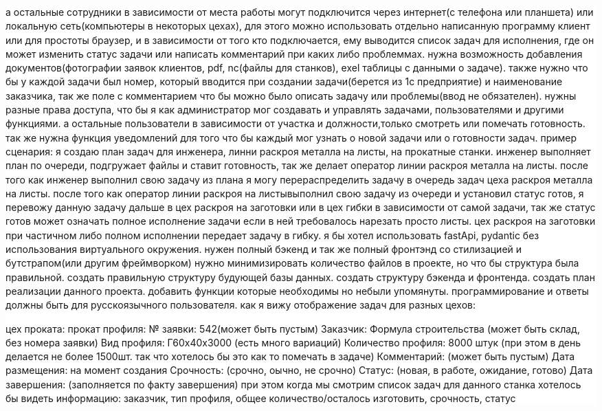 а остальные сотрудники в зависимости от места работы могут подключится через интернет(с телефона или планшета) или локальную сеть(компьютеры в некоторых цехах),
для этого можно использовать отдельно написанную программу клиент или для простоты браузер, 
и в зависимости от того кто подключается, ему выводится список задач для исполнения,
где он может изменить статус задачи или написать комментарий при каких либо проблеммах.
нужна возможность добавления документов(фотографии заявок клиентов, pdf, nc(файлы для станков), exel таблицы с данными о задаче).
также нужно что бы у каждой задачи был номер, который вводится при создании задачи(берется из 1с предприятие) и  наименование заказчика,
так же поле с комментарием что бы можно было описать задачу или проблемы(ввод не обязателен).
нужны разные права доступа, что бы я как администратор мог создавать и управлять задачами, пользователями и другими функциями.
а остальные пользователи в зависимости от участка и должности,только смотреть или помечать готовность.
так же нужна функция уведомлений для того что бы каждый мог узнать о новой задачи или о готовности задач.
пример сценария:
я создаю план задач для инженера, линни раскроя металла на листы, на прокатные станки.
инженер выполняет план по очереди, подгружает файлы и ставит готовность, так же делает оператор линии раскроя металла на листы.
после того как инженер выполнил свою задачу из плана я могу перераспределить задачу в очередь задач цеха раскроя металла на листы.
после того как оператор линии раскроя на листывыполнил свою задачу из очереди и установил статус готов,
я перевожу данную задачу дальше в цех раскроя на заготовки или в цех гибки в зависимости от самой задачи,
так же статус готов может означать полное исполнение задачи если в ней требовалось нарезать просто листы.
цех раскроя на заготовки при частичном либо полном исполнении передает задачу в гибку.
я бы хотел использовать fastApi, pydantic без использования виртуального окружения. нужен полный бэкенд и так же полный фронтэнд со стилизацией и бутстрапом(или другим фреймворком)
нужно минимизировать количество файлов в проекте, но что бы структура была правильной.
создать правильную структуру будующей базы данных. создать структуру бэкенда и фронтенда. создать план реализации данного проекта.
добавить функции которые необходимы но небыли упомянуты. программирование и ответы должны быть для русскоязычного пользователя.
как я вижу отображение задач для разных цехов:

цех проката:
прокат профиля:
№ заявки: 542(может быть пустым)
Заказчик: Формула строительства (может быть склад, без номера заявки)
Вид профиля: Г60х40х3000 (есть много вариаций)
Количество профиля: 8000 штук (при этом в день делается не более 1500шт. так что хотелось бы это как то помечать в задаче)
Комментарий: (может быть пустым)
Дата размещения: на момент создания
Срочность: (срочно, оычно, не срочно)
Статус: (новая, в работе, ожидание, готово)
Дата завершения: (заполняется по факту завершения)
при этом когда мы смотрим список задач для данного станка хотелось бы видеть информацию:
заказчик, тип профиля, общее количество/осталось изготовить, срочность, статус 
